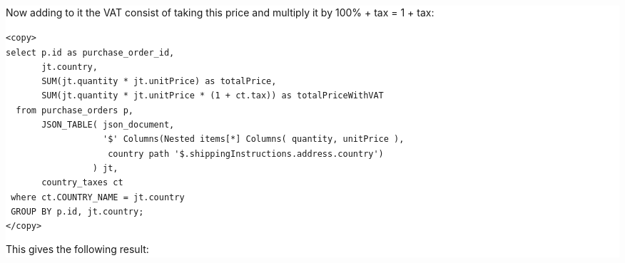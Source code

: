    Now adding to it the VAT consist of taking this price and multiply it by 100% + tax = 1 + tax: 

   ```
   <copy>
   select p.id as purchase_order_id,
          jt.country,
          SUM(jt.quantity * jt.unitPrice) as totalPrice, 
          SUM(jt.quantity * jt.unitPrice * (1 + ct.tax)) as totalPriceWithVAT
     from purchase_orders p,
          JSON_TABLE( json_document, 
                      '$' Columns(Nested items[*] Columns( quantity, unitPrice ),
                       country path '$.shippingInstructions.address.country')
                    ) jt,
          country_taxes ct
    where ct.COUNTRY_NAME = jt.country
    GROUP BY p.id, jt.country;
   </copy>
   ```

   This gives the following result:
